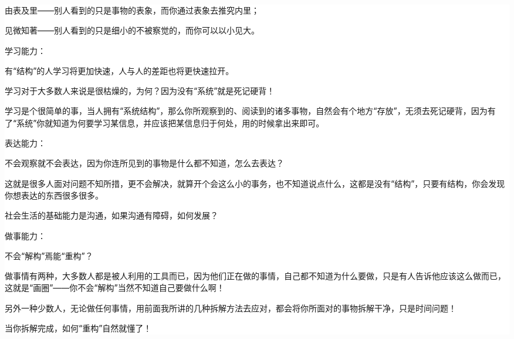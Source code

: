 
由表及里——别人看到的只是事物的表象，而你通过表象去推究内里；

 

见微知著——别人看到的只是细小的不被察觉的，而你可以以小见大。

 

 

学习能力：



有“结构”的人学习将更加快速，人与人的差距也将更快速拉开。

 

学习对于大多数人来说是很枯燥的，为何？因为没有“系统”就是死记硬背！

学习是个很简单的事，当人拥有“系统结构”，那么你所观察到的、阅读到的诸多事物，自然会有个地方“存放”，无须去死记硬背，因为有了“系统”你就知道为何要学习某信息，并应该把某信息归于何处，用的时候拿出来即可。

 

表达能力：



不会观察就不会表达，因为你连所见到的事物是什么都不知道，怎么去表达？

这就是很多人面对问题不知所措，更不会解决，就算开个会这么小的事务，也不知道说点什么，这都是没有“结构”，只要有结构，你会发现你想表达的东西很多很多。

社会生活的基础能力是沟通，如果沟通有障碍，如何发展？

 

做事能力：



不会“解构”焉能“重构”？

 

做事情有两种，大多数人都是被人利用的工具而已，因为他们正在做的事情，自己都不知道为什么要做，只是有人告诉他应该这么做而已，这就是“画圈”——你不会“解构”当然不知道自己要做什么啊！

 

另外一种少数人，无论做任何事情，用前面我所讲的几种拆解方法去应对，都会将你所面对的事物拆解干净，只是时间问题！

 

当你拆解完成，如何“重构”自然就懂了！